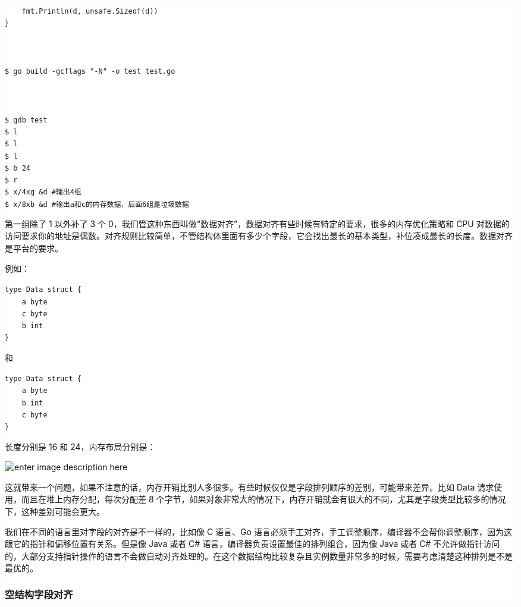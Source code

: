         fmt.Println(d, unsafe.Sizeof(d))
    }
    
    
    
    $ go build -gcflags "-N" -o test test.go
    
    
    
    $ gdb test
    $ l
    $ l
    $ l
    $ b 24
    $ r
    $ x/4xg &d #输出4组
    $ x/8xb &d #输出a和c的内存数据，后面6组是垃圾数据
    

第一组除了 1 以外补了 3 个 0，我们管这种东西叫做“数据对齐”，数据对齐有些时候有特定的要求，很多的内存优化策略和 CPU
对数据的访问要求你的地址是偶数。对齐规则比较简单，不管结构体里面有多少个字段，它会找出最长的基本类型，补位凑成最长的长度。数据对齐是平台的要求。

例如：

    
    
    type Data struct {
        a byte
        c byte
        b int
    }
    

和

    
    
    type Data struct {
        a byte
        b int
        c byte
    }
    

长度分别是 16 和 24，内存布局分别是：

![enter image description
here](https://images.gitbook.cn/1764f200-2977-11ea-a0eb-1b545b6b1d6b)

这就带来一个问题，如果不注意的话，内存开销比别人多很多。有些时候仅仅是字段排列顺序的差别，可能带来差异。比如 Data
请求使用，而且在堆上内存分配，每次分配差 8 个字节，如果对象非常大的情况下，内存开销就会有很大的不同，尤其是字段类型比较多的情况下，这种差别可能会更大。

我们在不同的语言里对字段的对齐是不一样的，比如像 C 语言、Go
语言必须手工对齐，手工调整顺序，编译器不会帮你调整顺序，因为这跟它的指针和偏移位置有关系。但是像 Java 或者 C#
语言，编译器负责设置最佳的排列组合，因为像 Java 或者 C#
不允许做指针访问的，大部分支持指针操作的语言不会做自动对齐处理的。在这个数据结构比较复杂且实例数量非常多的时候，需要考虑清楚这种排列是不是最优的。

### 空结构字段对齐

    
    